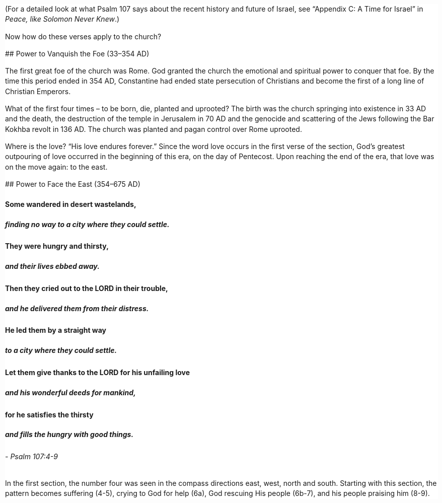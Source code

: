 (For a detailed look at what Psalm 107 says about the recent history and future of Israel, 
see “Appendix C: A Time for Israel” in *Peace, like Solomon Never Knew*.)

Now how do these verses apply to the church?

<span id="3"/>
## Power to Vanquish the Foe (33–354 AD)

The first great foe of the church was Rome. God granted
the church the emotional and spiritual power to conquer
that foe. By the time this period ended in 354 AD,
Constantine had ended state persecution of Christians and
become the first of a long line of Christian Emperors.

What of the first four times – to be born, die, planted and
uprooted? The birth was the church springing into
existence in 33 AD and the death, the destruction of the
temple in Jerusalem in 70 AD and the genocide and
scattering of the Jews following the Bar Kokhba revolt in 136
AD. The church was planted and pagan control over Rome
uprooted.

Where is the love? “His love endures forever.” Since the
word love occurs in the first verse of the section, God’s
greatest outpouring of love occurred in the beginning of
this era, on the day of Pentecost. Upon reaching the end of
the era, that love was on the move again: to the east.

<span id="4"/>
## Power to Face the East (354–675 AD)

#### Some wandered in desert wastelands,
##### finding no way to **a city where they could settle**.
#### They were hungry and thirsty,
##### and their lives ebbed away.
#### Then they cried out to the LORD in their trouble,
##### and he delivered them from their distress.
#### He led them by a straight way
##### to **a city where they could settle**.
#### Let them give thanks to the LORD for his unfailing love
##### and his wonderful deeds for mankind,
#### for he satisfies the thirsty
##### and fills the hungry with good things. 
###### - Psalm 107:4-9

In the first section, the number four was seen in the
compass directions east, west, north and south. Starting
with this section, the pattern becomes suffering (4-5),
crying to God for help (6a), God rescuing His people (6b-7),
and his people praising him (8-9).
